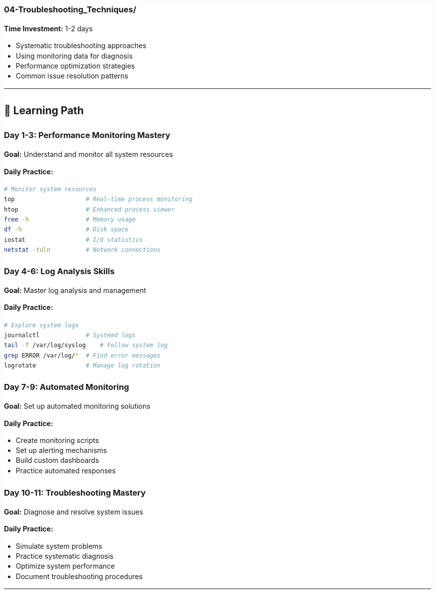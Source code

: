 ### **04-Troubleshooting_Techniques/**
**Time Investment:** 1-2 days
- Systematic troubleshooting approaches
- Using monitoring data for diagnosis
- Performance optimization strategies
- Common issue resolution patterns

---

## 🎯 Learning Path

### **Day 1-3: Performance Monitoring Mastery**
**Goal:** Understand and monitor all system resources

**Daily Practice:**
```bash
# Monitor system resources
top                    # Real-time process monitoring
htop                   # Enhanced process viewer
free -h                # Memory usage
df -h                  # Disk space
iostat                 # I/O statistics
netstat -tuln          # Network connections
```

### **Day 4-6: Log Analysis Skills**
**Goal:** Master log analysis and management

**Daily Practice:**
```bash
# Explore system logs
journalctl             # Systemd logs
tail -f /var/log/syslog    # Follow system log
grep ERROR /var/log/*  # Find error messages
logrotate              # Manage log rotation
```

### **Day 7-9: Automated Monitoring**
**Goal:** Set up automated monitoring solutions

**Daily Practice:**
- Create monitoring scripts
- Set up alerting mechanisms
- Build custom dashboards
- Practice automated responses

### **Day 10-11: Troubleshooting Mastery**
**Goal:** Diagnose and resolve system issues

**Daily Practice:**
- Simulate system problems
- Practice systematic diagnosis
- Optimize system performance
- Document troubleshooting procedures

---